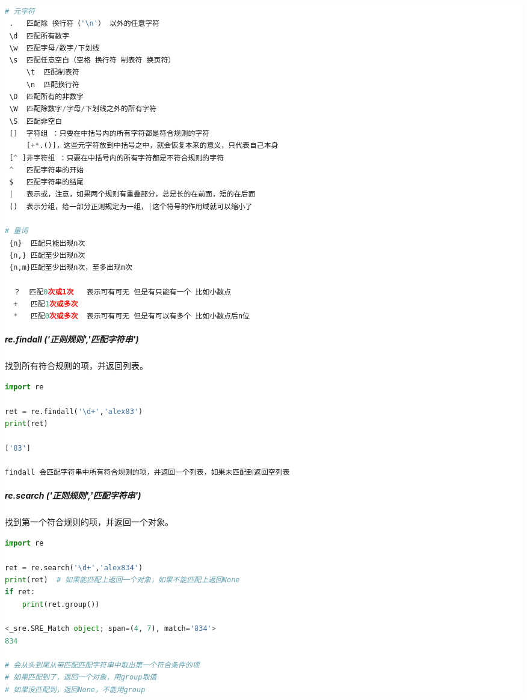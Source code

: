 ```python
# 元字符
 .   匹配除 换行符（'\n'） 以外的任意字符
 \d  匹配所有数字
 \w  匹配字母/数字/下划线
 \s  匹配任意空白（空格 换行符 制表符 换页符）
     \t  匹配制表符
     \n  匹配换行符
 \D  匹配所有的非数字
 \W  匹配除数字/字母/下划线之外的所有字符
 \S  匹配非空白
 []  字符组 ：只要在中括号内的所有字符都是符合规则的字符
     [+*.()]，这些元字符放到中括号之中，就会恢复本来的意义，只代表自己本身
 [^ ]非字符组 ：只要在中括号内的所有字符都是不符合规则的字符
 ^   匹配字符串的开始
 $   匹配字符串的结尾
 |   表示或，注意，如果两个规则有重叠部分，总是长的在前面，短的在后面
 ()  表示分组，给一部分正则规定为一组，|这个符号的作用域就可以缩小了

# 量词
 {n}  匹配只能出现n次
 {n,} 匹配至少出现n次
 {n,m}匹配至少出现n次，至多出现m次

  ？  匹配0次或1次   表示可有可无 但是有只能有一个 比如小数点
  +   匹配1次或多次
  *   匹配0次或多次  表示可有可无 但是有可以有多个 比如小数点后n位 
```

##### re.findall ('正则规则','匹配字符串')

找到所有符合规则的项，并返回列表。

```python
import re

ret = re.findall('\d+','alex83')
print(ret)

['83']

findall 会匹配字符串中所有符合规则的项，并返回一个列表，如果未匹配到返回空列表
```

##### re.search ('正则规则','匹配字符串')

找到第一个符合规则的项，并返回一个对象。

```python
import re

ret = re.search('\d+','alex834')
print(ret)  # 如果能匹配上返回一个对象，如果不能匹配上返回None
if ret:
    print(ret.group())
    
<_sre.SRE_Match object; span=(4, 7), match='834'>
834
    
# 会从头到尾从带匹配匹配字符串中取出第一个符合条件的项
# 如果匹配到了，返回一个对象，用group取值
# 如果没匹配到，返回None，不能用group
```
